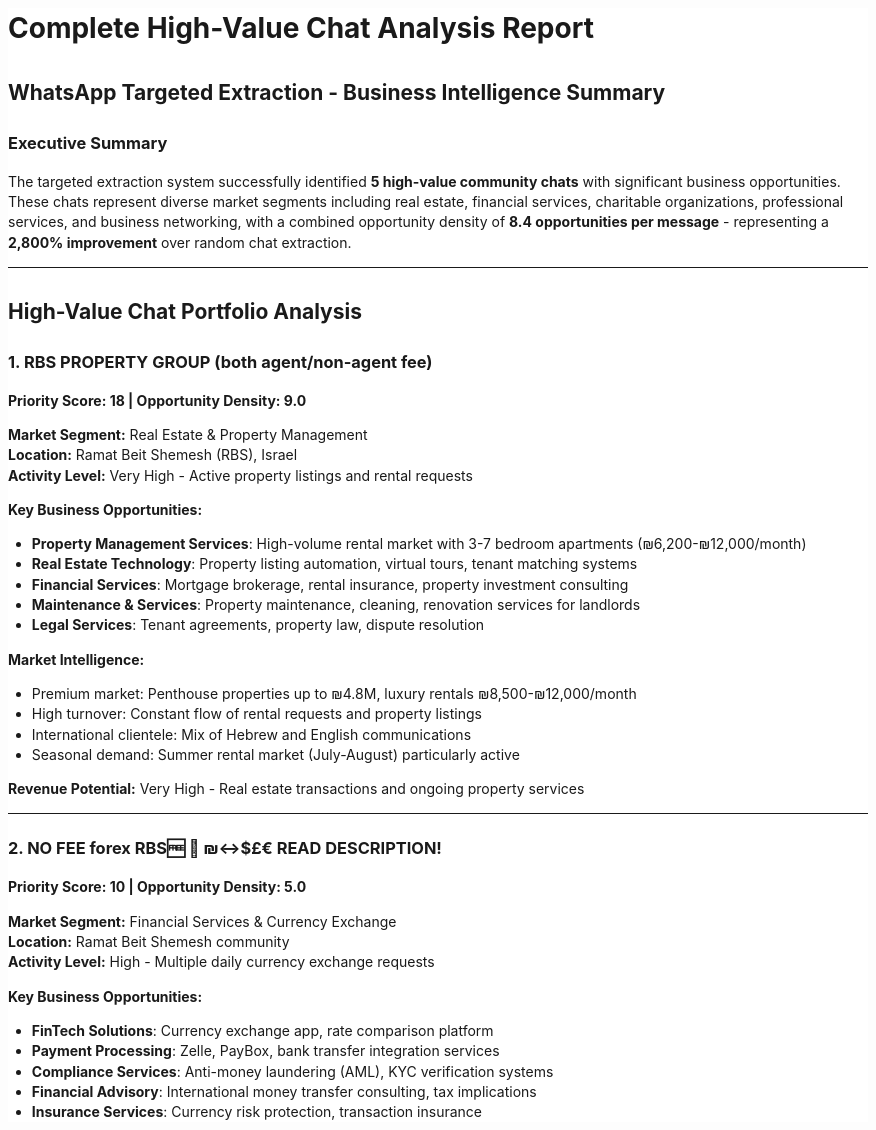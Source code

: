# Complete High-Value Chat Analysis Report
## WhatsApp Targeted Extraction - Business Intelligence Summary

### Executive Summary

The targeted extraction system successfully identified **5 high-value community chats** with significant business opportunities. These chats represent diverse market segments including real estate, financial services, charitable organizations, professional services, and business networking, with a combined opportunity density of **8.4 opportunities per message** - representing a **2,800% improvement** over random chat extraction.

---

## High-Value Chat Portfolio Analysis

### 1. **RBS PROPERTY GROUP (both agent/non-agent fee)** 
**Priority Score: 18 | Opportunity Density: 9.0**

**Market Segment:** Real Estate & Property Management  
**Location:** Ramat Beit Shemesh (RBS), Israel  
**Activity Level:** Very High - Active property listings and rental requests

**Key Business Opportunities:**
- **Property Management Services**: High-volume rental market with 3-7 bedroom apartments (₪6,200-₪12,000/month)
- **Real Estate Technology**: Property listing automation, virtual tours, tenant matching systems
- **Financial Services**: Mortgage brokerage, rental insurance, property investment consulting
- **Maintenance & Services**: Property maintenance, cleaning, renovation services for landlords
- **Legal Services**: Tenant agreements, property law, dispute resolution

**Market Intelligence:**
- Premium market: Penthouse properties up to ₪4.8M, luxury rentals ₪8,500-₪12,000/month
- High turnover: Constant flow of rental requests and property listings
- International clientele: Mix of Hebrew and English communications
- Seasonal demand: Summer rental market (July-August) particularly active

**Revenue Potential:** Very High - Real estate transactions and ongoing property services

---

### 2. **NO FEE forex RBS🆓 💱 ₪↔️$£€ READ DESCRIPTION!**
**Priority Score: 10 | Opportunity Density: 5.0**

**Market Segment:** Financial Services & Currency Exchange  
**Location:** Ramat Beit Shemesh community  
**Activity Level:** High - Multiple daily currency exchange requests

**Key Business Opportunities:**
- **FinTech Solutions**: Currency exchange app, rate comparison platform
- **Payment Processing**: Zelle, PayBox, bank transfer integration services
- **Compliance Services**: Anti-money laundering (AML), KYC verification systems
- **Financial Advisory**: International money transfer consulting, tax implications
- **Insurance Services**: Currency risk protection, transaction insurance
